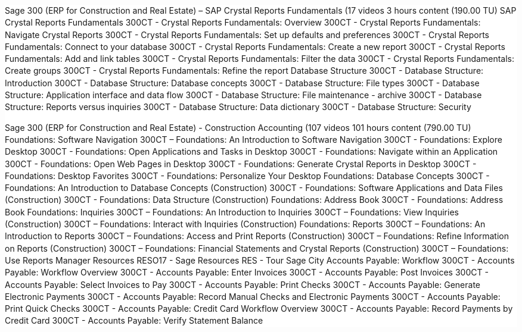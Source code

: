 Sage 300 (ERP for Construction and Real Estate) – SAP Crystal Reports Fundamentals (17 videos 3 hours content (190.00 TU)
	SAP Crystal Reports Fundamentals
300CT - Crystal Reports Fundamentals: Overview
300CT - Crystal Reports Fundamentals: Navigate Crystal Reports
300CT - Crystal Reports Fundamentals: Set up defaults and preferences
300CT - Crystal Reports Fundamentals: Connect to your database
300CT - Crystal Reports Fundamentals: Create a new report
300CT - Crystal Reports Fundamentals: Add and link tables
300CT - Crystal Reports Fundamentals: Filter the data
300CT - Crystal Reports Fundamentals: Create groups
300CT - Crystal Reports Fundamentals: Refine the report
Database Structure
300CT - Database Structure: Introduction
300CT - Database Structure: Database concepts
300CT - Database Structure: File types
300CT - Database Structure: Application interface and data flow
300CT - Database Structure: File maintenance - archive
300CT - Database Structure: Reports versus inquiries
300CT - Database Structure: Data dictionary
300CT - Database Structure: Security

Sage 300 (ERP for Construction and Real Estate) - Construction Accounting (107 videos 101 hours content (790.00 TU)
	Foundations: Software Navigation
300CT – Foundations: An Introduction to Software Navigation
300CT - Foundations: Explore Desktop
300CT - Foundations: Open Applications and Tasks in Desktop
300CT - Foundations: Navigate within an Application
300CT - Foundations: Open Web Pages in Desktop
300CT - Foundations: Generate Crystal Reports in Desktop
300CT - Foundations: Desktop Favorites
300CT - Foundations: Personalize Your Desktop
Foundations: Database Concepts
300CT - Foundations: An Introduction to Database Concepts (Construction)
300CT - Foundations: Software Applications and Data Files (Construction)
300CT - Foundations: Data Structure (Construction)
Foundations: Address Book
300CT - Foundations: Address Book
Foundations: Inquiries
300CT – Foundations: An Introduction to Inquiries
300CT – Foundations: View Inquiries (Construction)
300CT – Foundations: Interact with Inquiries (Construction)
Foundations: Reports
300CT – Foundations: An Introduction to Reports
300CT – Foundations: Access and Print Reports (Construction)
300CT – Foundations: Refine Information on Reports (Construction)
300CT – Foundations: Financial Statements and Crystal Reports (Construction)
300CT – Foundations: Use Reports Manager
Resources
RESO17 - Sage Resources
RES - Tour Sage City
Accounts Payable: Workflow
300CT - Accounts Payable: Workflow Overview
300CT - Accounts Payable: Enter Invoices
300CT - Accounts Payable: Post Invoices
300CT - Accounts Payable: Select Invoices to Pay
300CT - Accounts Payable: Print Checks
300CT - Accounts Payable: Generate Electronic Payments
300CT - Accounts Payable: Record Manual Checks and Electronic Payments
300CT - Accounts Payable: Print Quick Checks
300CT - Accounts Payable: Credit Card Workflow Overview
300CT - Accounts Payable: Record Payments by Credit Card
300CT - Accounts Payable: Verify Statement Balance